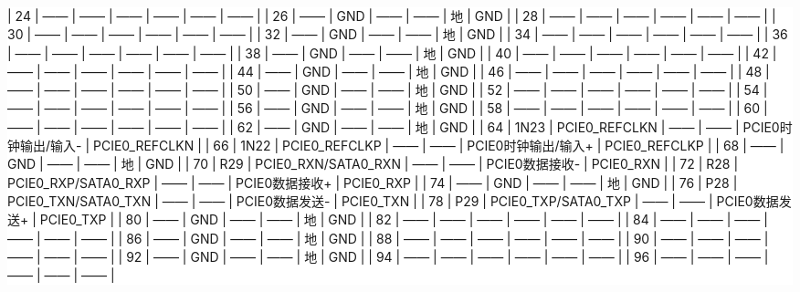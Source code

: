 | 24 | —— | —— | —— | —— | —— | —— |
| 26 | —— | GND | —— | —— | 地 | GND |
| 28 | —— | —— | —— | —— | —— | —— |
| 30 | —— | —— | —— | —— | —— | —— |
| 32 | —— | GND | —— | —— | 地 | GND |
| 34 | —— | —— | —— | —— | —— | —— |
| 36 | —— | —— | —— | —— | —— | —— |
| 38 | —— | GND | —— | —— | 地 | GND |
| 40 | —— | —— | —— | —— | —— | —— |
| 42 | —— | —— | —— | —— | —— | —— |
| 44 | —— | GND | —— | —— | 地 | GND |
| 46 | —— | —— | —— | —— | —— | —— |
| 48 | —— | —— | —— | —— | —— | —— |
| 50 | —— | GND | —— | —— | 地 | GND |
| 52 | —— | —— | —— | —— | —— | —— |
| 54 | —— | —— | —— | —— | —— | —— |
| 56 | —— | GND | —— | —— | 地 | GND |
| 58 | —— | —— | —— | —— | —— | —— |
| 60 | —— | —— | —— | —— | —— | —— |
| 62 | —— | GND | —— | —— | 地 | GND |
| 64 | 1N23 | PCIE0_REFCLKN | —— | —— | PCIE0时钟输出/输入- | PCIE0_REFCLKN |
| 66 | 1N22 | PCIE0_REFCLKP | —— | —— | PCIE0时钟输出/输入+ | PCIE0_REFCLKP |
| 68 | —— | GND | —— | —— | 地 | GND |
| 70 | R29 | PCIE0_RXN/SATA0_RXN | —— | —— | PCIE0数据接收- | PCIE0_RXN |
| 72 | R28 | PCIE0_RXP/SATA0_RXP | —— | —— | PCIE0数据接收+ | PCIE0_RXP |
| 74 | —— | GND | —— | —— | 地 | GND |
| 76 | P28 | PCIE0_TXN/SATA0_TXN | —— | —— | PCIE0数据发送- | PCIE0_TXN |
| 78 | P29 | PCIE0_TXP/SATA0_TXP | —— | —— | PCIE0数据发送+ | PCIE0_TXP |
| 80 | —— | GND | —— | —— | 地 | GND |
| 82 | —— | —— | —— | —— | —— | —— |
| 84 | —— | —— | —— | —— | —— | —— |
| 86 | —— | GND | —— | —— | 地 | GND |
| 88 | —— | —— | —— | —— | —— | —— |
| 90 | —— | —— | —— | —— | —— | —— |
| 92 | —— | GND | —— | —— | 地 | GND |
| 94 | —— | —— | —— | —— | —— | —— |
| 96 | —— | —— | —— | —— | —— | —— |